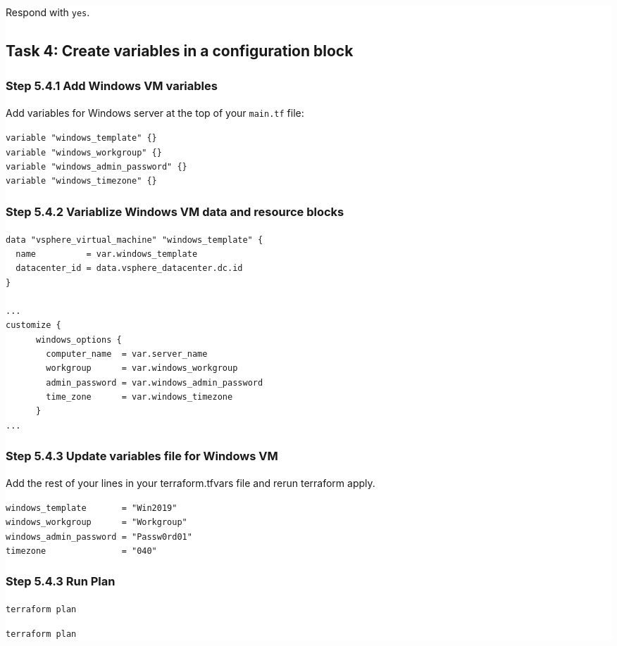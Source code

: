 
Respond with
`yes`.


## Task 4: Create variables in a configuration block

### Step 5.4.1 Add Windows VM variables
Add variables for Windows server at the top of your `main.tf`  file:

```hcl
variable "windows_template" {}
variable "windows_workgroup" {}
variable "windows_admin_password" {}
variable "windows_timezone" {}
```

### Step 5.4.2 Variablize Windows VM data and resource blocks
```hcl
data "vsphere_virtual_machine" "windows_template" {
  name          = var.windows_template
  datacenter_id = data.vsphere_datacenter.dc.id
}

...
customize {
      windows_options {
        computer_name  = var.server_name
        workgroup      = var.windows_workgroup
        admin_password = var.windows_admin_password
        time_zone      = var.windows_timezone
      }
...
```
### Step 5.4.3 Update variables file for Windows VM
Add the rest of your lines in your terraform.tfvars file and rerun terraform apply.

```hcl
windows_template       = "Win2019"
windows_workgroup      = "Workgroup"
windows_admin_password = "Passw0rd01"
timezone               = "040"
```

### Step 5.4.3 Run Plan
```shell
terraform plan
```

```text
terraform plan
```
